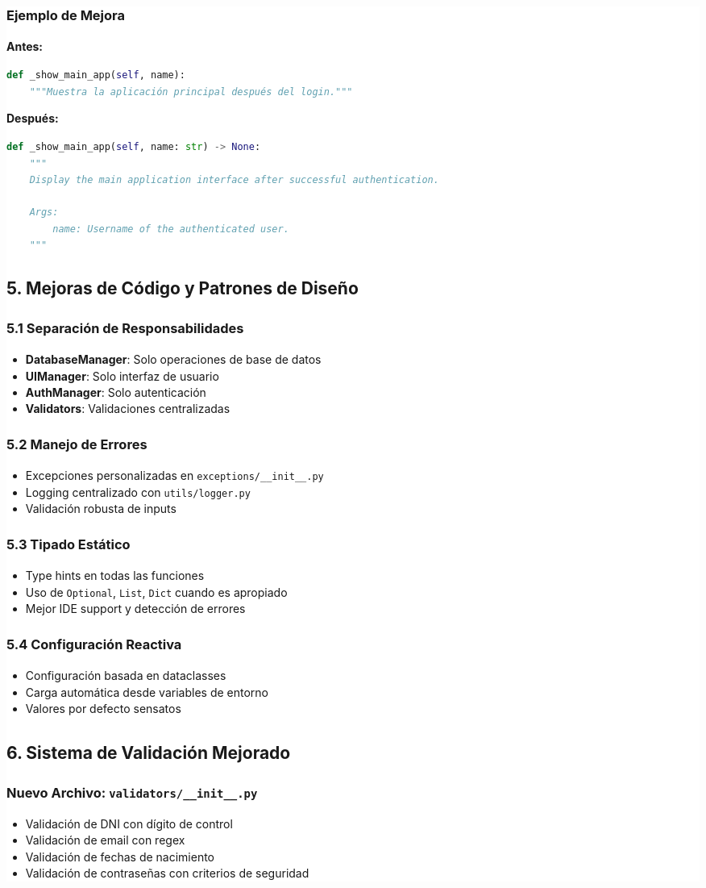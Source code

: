### Ejemplo de Mejora
**Antes:**
```python
def _show_main_app(self, name):
    """Muestra la aplicación principal después del login."""
```

**Después:**
```python
def _show_main_app(self, name: str) -> None:
    """
    Display the main application interface after successful authentication.
    
    Args:
        name: Username of the authenticated user.
    """
```

## 5. Mejoras de Código y Patrones de Diseño

### 5.1 Separación de Responsabilidades
- **DatabaseManager**: Solo operaciones de base de datos
- **UIManager**: Solo interfaz de usuario
- **AuthManager**: Solo autenticación
- **Validators**: Validaciones centralizadas

### 5.2 Manejo de Errores
- Excepciones personalizadas en `exceptions/__init__.py`
- Logging centralizado con `utils/logger.py`
- Validación robusta de inputs

### 5.3 Tipado Estático
- Type hints en todas las funciones
- Uso de `Optional`, `List`, `Dict` cuando es apropiado
- Mejor IDE support y detección de errores

### 5.4 Configuración Reactiva
- Configuración basada en dataclasses
- Carga automática desde variables de entorno
- Valores por defecto sensatos

## 6. Sistema de Validación Mejorado

### Nuevo Archivo: `validators/__init__.py`
- Validación de DNI con dígito de control
- Validación de email con regex
- Validación de fechas de nacimiento
- Validación de contraseñas con criterios de seguridad
